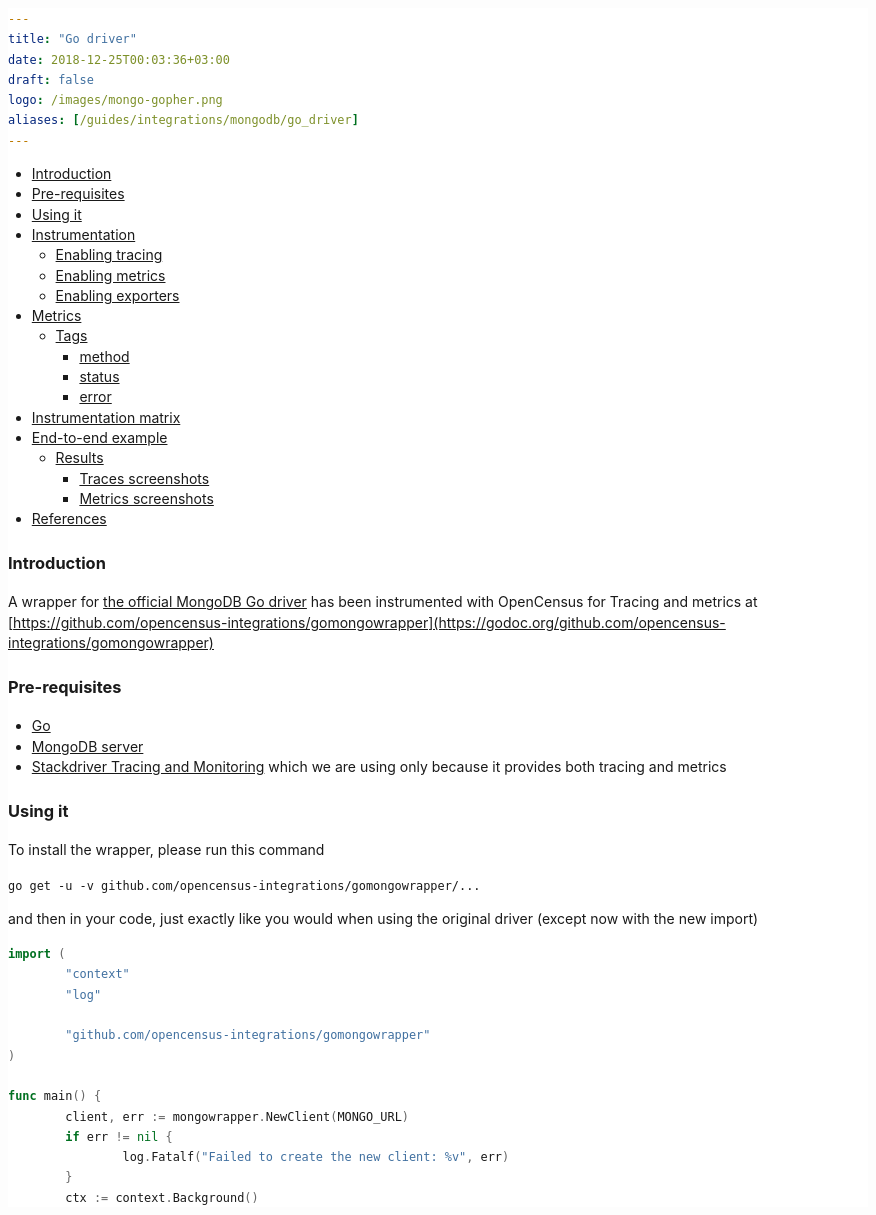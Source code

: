 ```yaml
---
title: "Go driver"
date: 2018-12-25T00:03:36+03:00
draft: false
logo: /images/mongo-gopher.png
aliases: [/guides/integrations/mongodb/go_driver]
---
```


- [Introduction](#introduction)
- [Pre-requisites](#pre-requisites)
- [Using it](#using-it)
- [Instrumentation](#instrumentation)
    - [Enabling tracing](#enabling-tracing)
    - [Enabling metrics](#enabling-metrics)
    - [Enabling exporters](#enabling-exporters)
- [Metrics](#metrics)
    - [Tags](#tags)
        - [method](#method)
        - [status](#status)
        - [error](#error)
- [Instrumentation matrix](#instrumentation-matrix)
- [End-to-end example](#end-to-end-example)
    - [Results](#results)
        - [Traces screenshots](#traces-screenshots)
        - [Metrics screenshots](#metrics-screenshots)
- [References](#references)

### Introduction

A wrapper for [the official MongoDB Go driver](https://github.com/mongodb/mongo-go-driver) has been instrumented with OpenCensus for Tracing and metrics at [https://github.com/opencensus-integrations/gomongowrapper](https://godoc.org/github.com/opencensus-integrations/gomongowrapper)

### Pre-requisites

- [Go](https://golang.org/doc/install)
- [MongoDB server](https://www.mongodb.com/)
- [Stackdriver Tracing and Monitoring](https://opencensus.io/codelabs/stackdriver) which we are using only because it provides both tracing and metrics

### Using it

To install the wrapper, please run this command
```shell
go get -u -v github.com/opencensus-integrations/gomongowrapper/...
```

and then in your code, just exactly like you would when using the original driver (except now with the new import)

```go
import (
        "context"
        "log"

        "github.com/opencensus-integrations/gomongowrapper"
)

func main() {
        client, err := mongowrapper.NewClient(MONGO_URL)
        if err != nil {
                log.Fatalf("Failed to create the new client: %v", err)
        }
        ctx := context.Background()
```